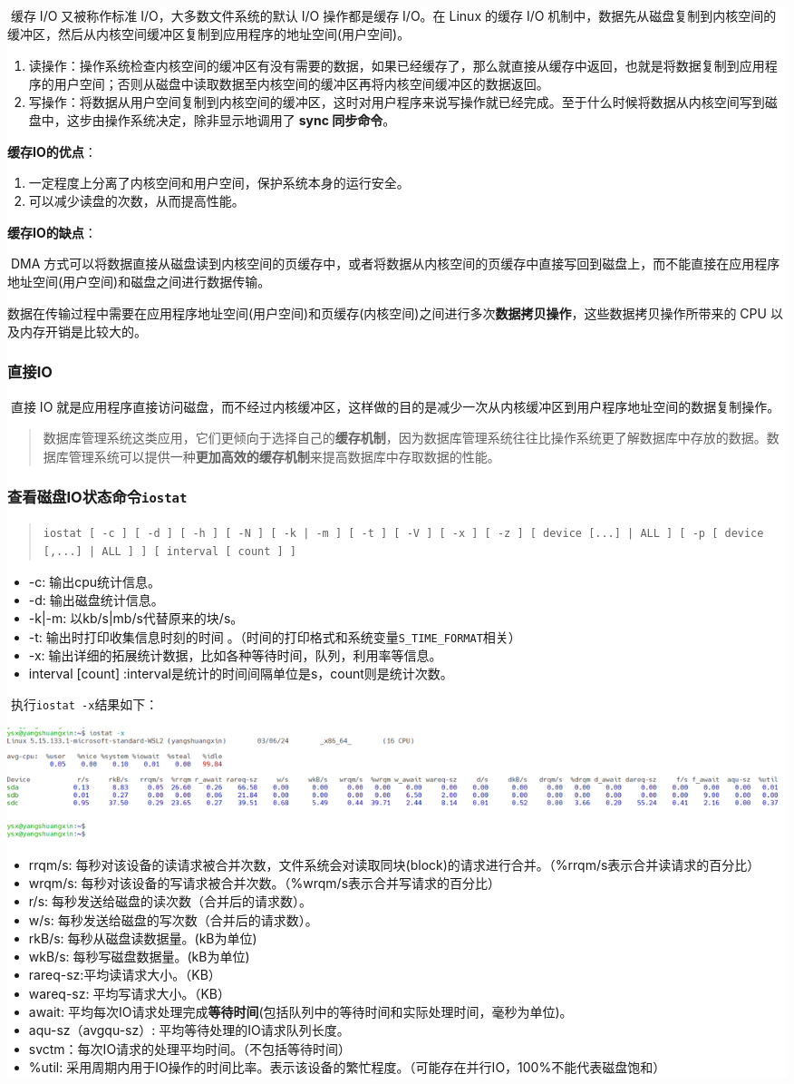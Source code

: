 ​	缓存 I/O 又被称作标准 I/O，大多数文件系统的默认 I/O 操作都是缓存 I/O。在 Linux 的缓存 I/O 机制中，数据先从磁盘复制到内核空间的缓冲区，然后从内核空间缓冲区复制到应用程序的地址空间(用户空间)。

1. 读操作：操作系统检查内核空间的缓冲区有没有需要的数据，如果已经缓存了，那么就直接从缓存中返回，也就是将数据复制到应用程序的用户空间；否则从磁盘中读取数据至内核空间的缓冲区再将内核空间缓冲区的数据返回。
2. 写操作：将数据从用户空间复制到内核空间的缓冲区，这时对用户程序来说写操作就已经完成。至于什么时候将数据从内核空间写到磁盘中，这步由操作系统决定，除非显示地调用了 **sync 同步命令**。

**缓存IO的优点**：

1. 一定程度上分离了内核空间和用户空间，保护系统本身的运行安全。
2. 可以减少读盘的次数，从而提高性能。

**缓存IO的缺点**：

​	DMA 方式可以将数据直接从磁盘读到内核空间的页缓存中，或者将数据从内核空间的页缓存中直接写回到磁盘上，而不能直接在应用程序地址空间(用户空间)和磁盘之间进行数据传输。

​	数据在传输过程中需要在应用程序地址空间(用户空间)和页缓存(内核空间)之间进行多次**数据拷贝操作**，这些数据拷贝操作所带来的 CPU 以及内存开销是比较大的。

### 直接IO

​	直接 IO 就是应用程序直接访问磁盘，而不经过内核缓冲区，这样做的目的是减少一次从内核缓冲区到用户程序地址空间的数据复制操作。

> ​	数据库管理系统这类应用，它们更倾向于选择自己的**缓存机制**，因为数据库管理系统往往比操作系统更了解数据库中存放的数据。数据库管理系统可以提供一种**更加高效的缓存机制**来提高数据库中存取数据的性能。

### 查看磁盘IO状态命令`iostat`

> `iostat [ -c ] [ -d ] [ -h ] [ -N ] [ -k | -m ] [ -t ] [ -V ] [ -x ] [ -z ] [ device [...] | ALL ] [ -p [ device [,...] | ALL ] ] [ interval [ count ] ]`

- -c: 输出cpu统计信息。
- -d: 输出磁盘统计信息。
-  -k|-m: 以kb/s|mb/s代替原来的块/s。
-  -t: 输出时打印收集信息时刻的时间 。（时间的打印格式和系统变量`S_TIME_FORMAT`相关）
- -x: 输出详细的拓展统计数据，比如各种等待时间，队列，利用率等信息。
- interval [count] :interval是统计的时间间隔单位是s，count则是统计次数。

​	执行`iostat -x`结果如下：

![iostat -x](./LinuxCmd4.assets/image-20240306234911770.png)

- rrqm/s: 每秒对该设备的读请求被合并次数，文件系统会对读取同块(block)的请求进行合并。（%rrqm/s表示合并读请求的百分比）
- wrqm/s: 每秒对该设备的写请求被合并次数。（%wrqm/s表示合并写请求的百分比）
- r/s: 每秒发送给磁盘的读次数（合并后的请求数）。
- w/s: 每秒发送给磁盘的写次数（合并后的请求数）。
- rkB/s: 每秒从磁盘读数据量。(kB为单位)
- wkB/s: 每秒写磁盘数据量。(kB为单位)
- rareq-sz:平均读请求大小。（KB）
- wareq-sz: 平均写请求大小。（KB）
- await: 平均每次IO请求处理完成**等待时间**(包括队列中的等待时间和实际处理时间，毫秒为单位)。
- aqu-sz（avgqu-sz）: 平均等待处理的IO请求队列长度。
- svctm：每次IO请求的处理平均时间。（不包括等待时间）
- %util: 采用周期内用于IO操作的时间比率。表示该设备的繁忙程度。（可能存在并行IO，100%不能代表磁盘饱和）

